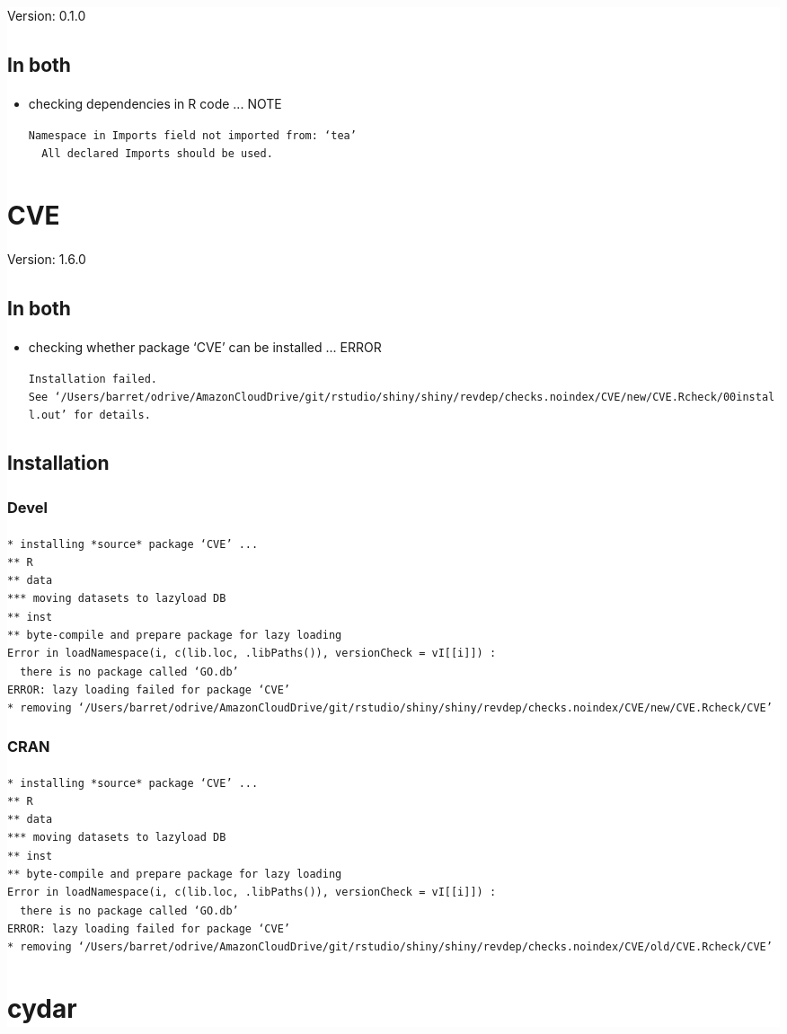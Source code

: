 Version: 0.1.0

## In both

*   checking dependencies in R code ... NOTE
    ```
    Namespace in Imports field not imported from: ‘tea’
      All declared Imports should be used.
    ```

# CVE

Version: 1.6.0

## In both

*   checking whether package ‘CVE’ can be installed ... ERROR
    ```
    Installation failed.
    See ‘/Users/barret/odrive/AmazonCloudDrive/git/rstudio/shiny/shiny/revdep/checks.noindex/CVE/new/CVE.Rcheck/00install.out’ for details.
    ```

## Installation

### Devel

```
* installing *source* package ‘CVE’ ...
** R
** data
*** moving datasets to lazyload DB
** inst
** byte-compile and prepare package for lazy loading
Error in loadNamespace(i, c(lib.loc, .libPaths()), versionCheck = vI[[i]]) : 
  there is no package called ‘GO.db’
ERROR: lazy loading failed for package ‘CVE’
* removing ‘/Users/barret/odrive/AmazonCloudDrive/git/rstudio/shiny/shiny/revdep/checks.noindex/CVE/new/CVE.Rcheck/CVE’

```
### CRAN

```
* installing *source* package ‘CVE’ ...
** R
** data
*** moving datasets to lazyload DB
** inst
** byte-compile and prepare package for lazy loading
Error in loadNamespace(i, c(lib.loc, .libPaths()), versionCheck = vI[[i]]) : 
  there is no package called ‘GO.db’
ERROR: lazy loading failed for package ‘CVE’
* removing ‘/Users/barret/odrive/AmazonCloudDrive/git/rstudio/shiny/shiny/revdep/checks.noindex/CVE/old/CVE.Rcheck/CVE’

```
# cydar
